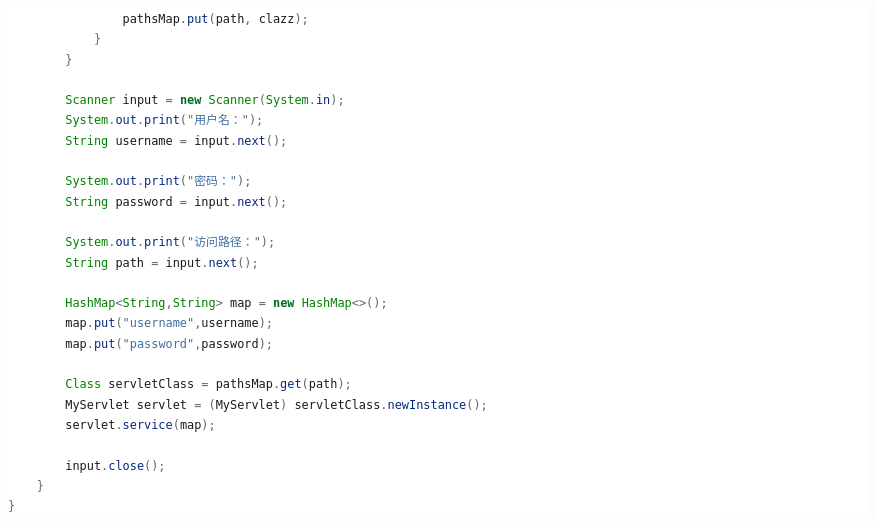 ```java
                pathsMap.put(path, clazz);
            }
        }

        Scanner input = new Scanner(System.in);
        System.out.print("用户名：");
        String username = input.next();

        System.out.print("密码：");
        String password = input.next();

        System.out.print("访问路径：");
        String path = input.next();

        HashMap<String,String> map = new HashMap<>();
        map.put("username",username);
        map.put("password",password);

        Class servletClass = pathsMap.get(path);
        MyServlet servlet = (MyServlet) servletClass.newInstance();
        servlet.service(map);

        input.close();
    }
}
```

